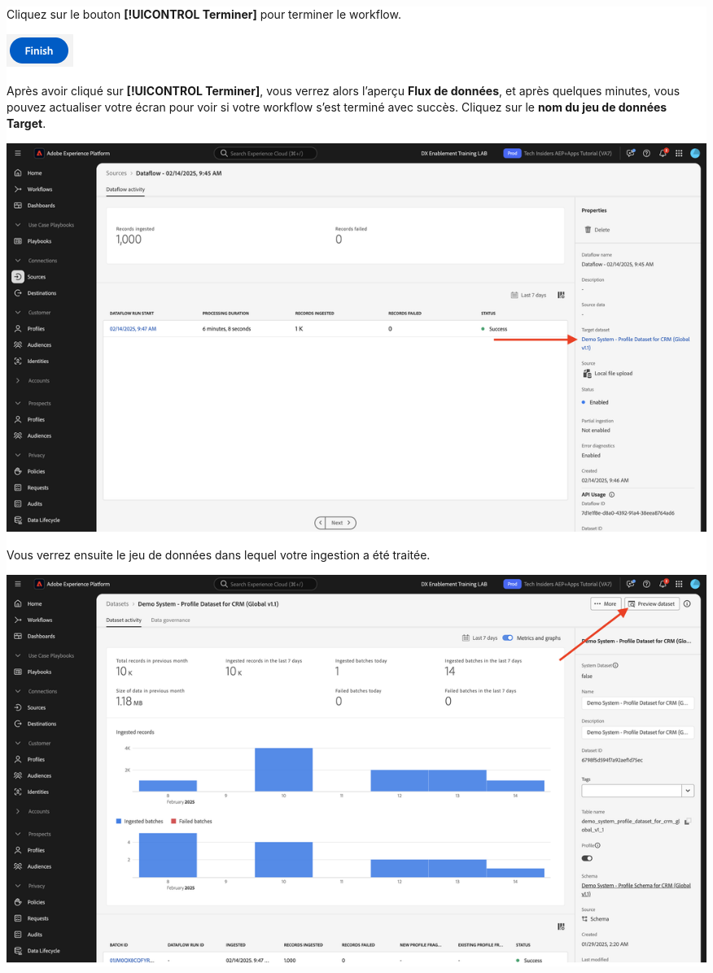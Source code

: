 Cliquez sur le bouton **[!UICONTROL Terminer]** pour terminer le workflow.

![Ingestion des données](./images/finish.png)

Après avoir cliqué sur **[!UICONTROL Terminer]**, vous verrez alors l’aperçu **Flux de données**, et après quelques minutes, vous pouvez actualiser votre écran pour voir si votre workflow s’est terminé avec succès. Cliquez sur le **nom du jeu de données Target**.

![Ingestion des données](./images/dfsuccess.png)

Vous verrez ensuite le jeu de données dans lequel votre ingestion a été traitée.

![Ingestion des données](./images/ingestdataset.png)
